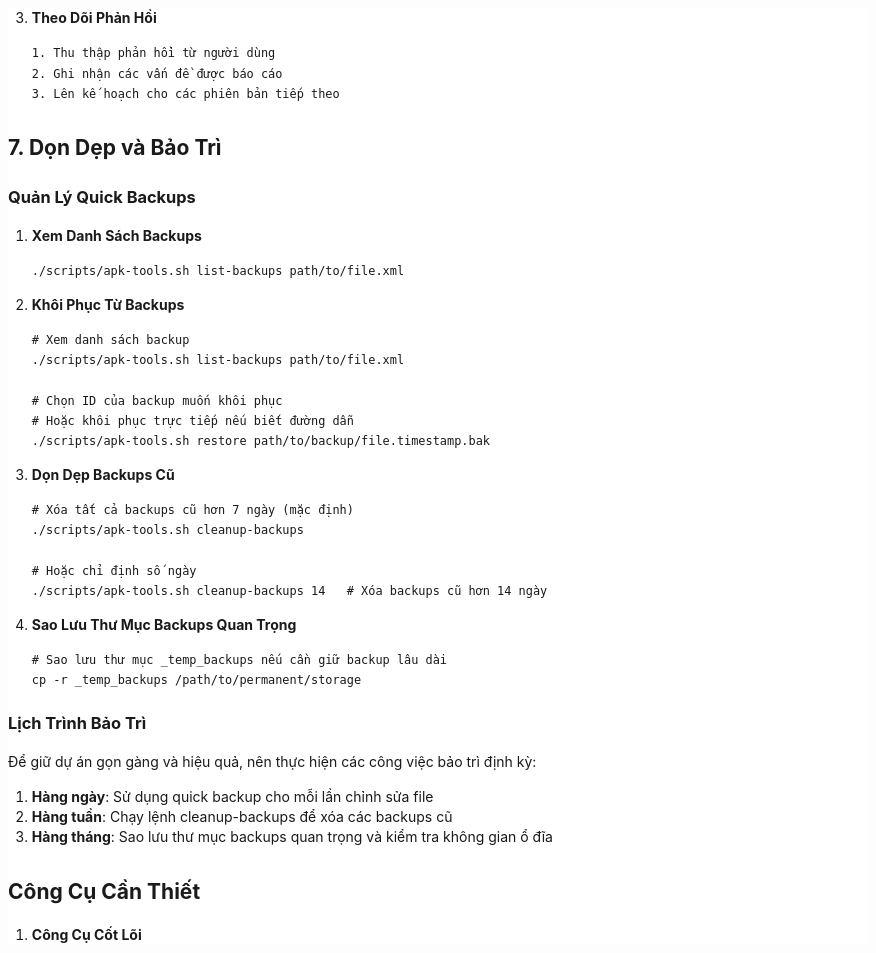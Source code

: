 3. **Theo Dõi Phản Hồi**
   ```
   1. Thu thập phản hồi từ người dùng
   2. Ghi nhận các vấn đề được báo cáo
   3. Lên kế hoạch cho các phiên bản tiếp theo
   ```

## 7. Dọn Dẹp và Bảo Trì

### Quản Lý Quick Backups

1. **Xem Danh Sách Backups**

   ```
   ./scripts/apk-tools.sh list-backups path/to/file.xml
   ```

2. **Khôi Phục Từ Backups**

   ```
   # Xem danh sách backup
   ./scripts/apk-tools.sh list-backups path/to/file.xml

   # Chọn ID của backup muốn khôi phục
   # Hoặc khôi phục trực tiếp nếu biết đường dẫn
   ./scripts/apk-tools.sh restore path/to/backup/file.timestamp.bak
   ```

3. **Dọn Dẹp Backups Cũ**

   ```
   # Xóa tất cả backups cũ hơn 7 ngày (mặc định)
   ./scripts/apk-tools.sh cleanup-backups

   # Hoặc chỉ định số ngày
   ./scripts/apk-tools.sh cleanup-backups 14   # Xóa backups cũ hơn 14 ngày
   ```

4. **Sao Lưu Thư Mục Backups Quan Trọng**

   ```
   # Sao lưu thư mục _temp_backups nếu cần giữ backup lâu dài
   cp -r _temp_backups /path/to/permanent/storage
   ```

### Lịch Trình Bảo Trì

Để giữ dự án gọn gàng và hiệu quả, nên thực hiện các công việc bảo trì định kỳ:

1. **Hàng ngày**: Sử dụng quick backup cho mỗi lần chỉnh sửa file
2. **Hàng tuần**: Chạy lệnh cleanup-backups để xóa các backups cũ
3. **Hàng tháng**: Sao lưu thư mục backups quan trọng và kiểm tra không gian ổ đĩa

## Công Cụ Cần Thiết

1. **Công Cụ Cốt Lõi**
